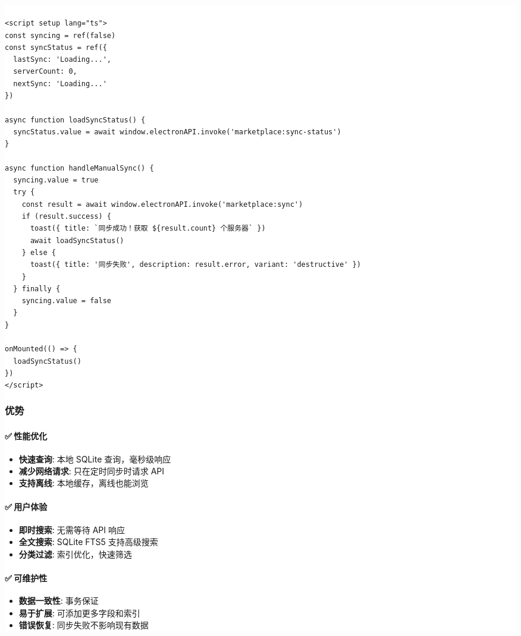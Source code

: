 ```vue

<script setup lang="ts">
const syncing = ref(false)
const syncStatus = ref({
  lastSync: 'Loading...',
  serverCount: 0,
  nextSync: 'Loading...'
})

async function loadSyncStatus() {
  syncStatus.value = await window.electronAPI.invoke('marketplace:sync-status')
}

async function handleManualSync() {
  syncing.value = true
  try {
    const result = await window.electronAPI.invoke('marketplace:sync')
    if (result.success) {
      toast({ title: `同步成功！获取 ${result.count} 个服务器` })
      await loadSyncStatus()
    } else {
      toast({ title: '同步失败', description: result.error, variant: 'destructive' })
    }
  } finally {
    syncing.value = false
  }
}

onMounted(() => {
  loadSyncStatus()
})
</script>
```

### 优势

#### ✅ 性能优化

- **快速查询**: 本地 SQLite 查询，毫秒级响应
- **减少网络请求**: 只在定时同步时请求 API
- **支持离线**: 本地缓存，离线也能浏览

#### ✅ 用户体验

- **即时搜索**: 无需等待 API 响应
- **全文搜索**: SQLite FTS5 支持高级搜索
- **分类过滤**: 索引优化，快速筛选

#### ✅ 可维护性

- **数据一致性**: 事务保证
- **易于扩展**: 可添加更多字段和索引
- **错误恢复**: 同步失败不影响现有数据
